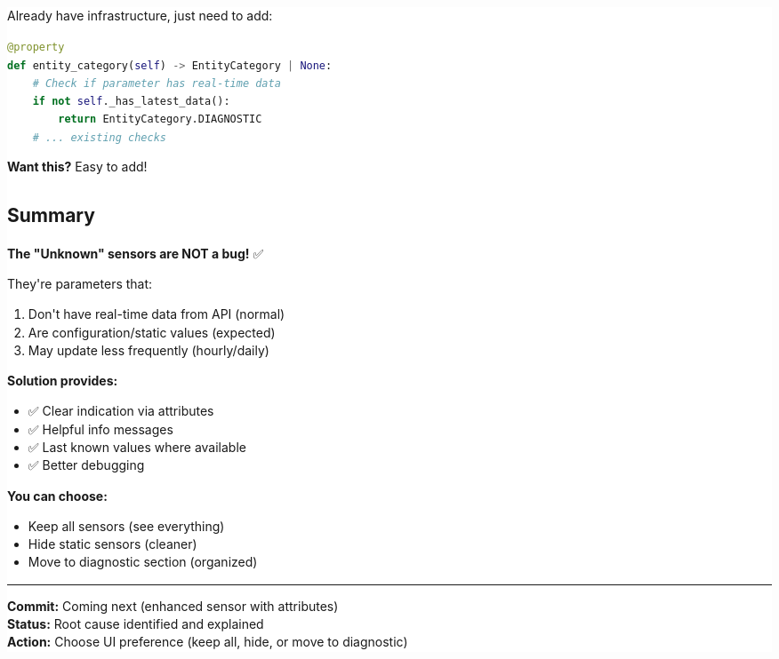 Already have infrastructure, just need to add:
```python
@property
def entity_category(self) -> EntityCategory | None:
    # Check if parameter has real-time data
    if not self._has_latest_data():
        return EntityCategory.DIAGNOSTIC
    # ... existing checks
```

**Want this?** Easy to add!

## Summary

**The "Unknown" sensors are NOT a bug!** ✅

They're parameters that:
1. Don't have real-time data from API (normal)
2. Are configuration/static values (expected)
3. May update less frequently (hourly/daily)

**Solution provides:**
- ✅ Clear indication via attributes
- ✅ Helpful info messages
- ✅ Last known values where available
- ✅ Better debugging

**You can choose:**
- Keep all sensors (see everything)
- Hide static sensors (cleaner)
- Move to diagnostic section (organized)

---

**Commit:** Coming next (enhanced sensor with attributes)  
**Status:** Root cause identified and explained  
**Action:** Choose UI preference (keep all, hide, or move to diagnostic)
